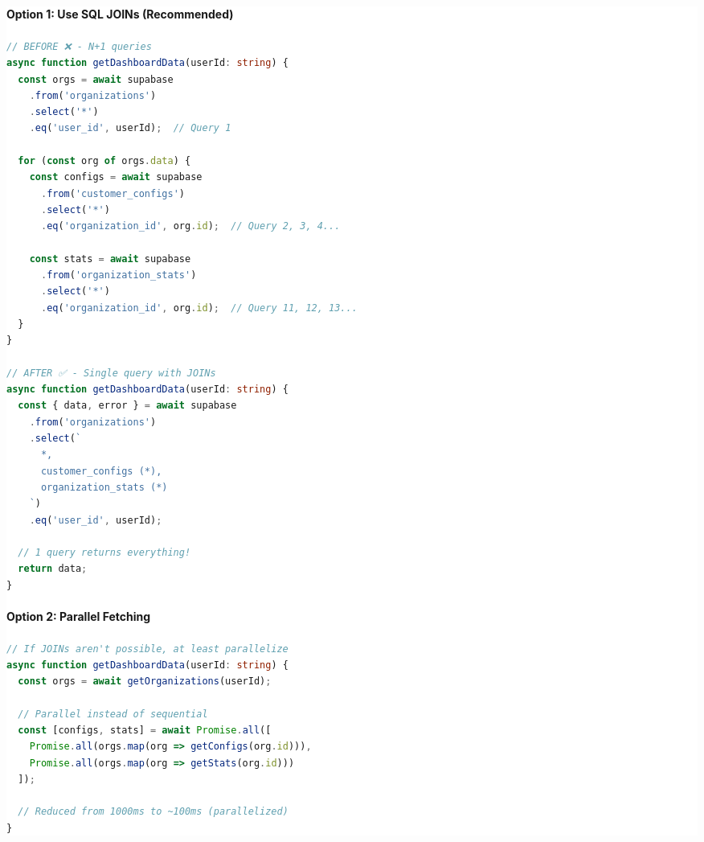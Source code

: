 #### Option 1: Use SQL JOINs (Recommended)
```typescript
// BEFORE ❌ - N+1 queries
async function getDashboardData(userId: string) {
  const orgs = await supabase
    .from('organizations')
    .select('*')
    .eq('user_id', userId);  // Query 1

  for (const org of orgs.data) {
    const configs = await supabase
      .from('customer_configs')
      .select('*')
      .eq('organization_id', org.id);  // Query 2, 3, 4...

    const stats = await supabase
      .from('organization_stats')
      .select('*')
      .eq('organization_id', org.id);  // Query 11, 12, 13...
  }
}

// AFTER ✅ - Single query with JOINs
async function getDashboardData(userId: string) {
  const { data, error } = await supabase
    .from('organizations')
    .select(`
      *,
      customer_configs (*),
      organization_stats (*)
    `)
    .eq('user_id', userId);

  // 1 query returns everything!
  return data;
}
```

#### Option 2: Parallel Fetching
```typescript
// If JOINs aren't possible, at least parallelize
async function getDashboardData(userId: string) {
  const orgs = await getOrganizations(userId);

  // Parallel instead of sequential
  const [configs, stats] = await Promise.all([
    Promise.all(orgs.map(org => getConfigs(org.id))),
    Promise.all(orgs.map(org => getStats(org.id)))
  ]);

  // Reduced from 1000ms to ~100ms (parallelized)
}
```

